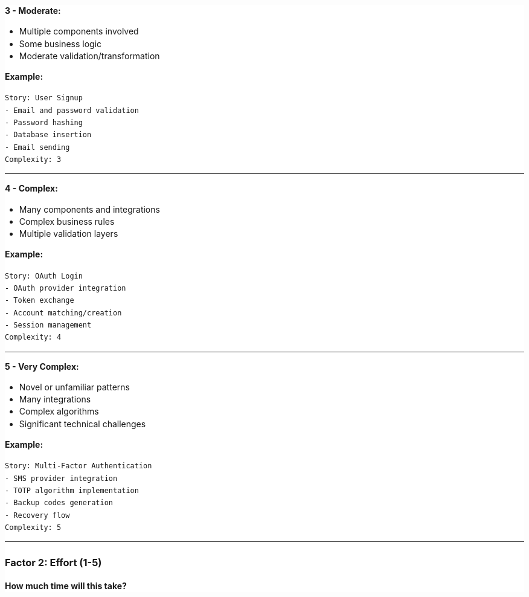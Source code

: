 
**3 - Moderate:**
- Multiple components involved
- Some business logic
- Moderate validation/transformation

**Example:**
```
Story: User Signup
- Email and password validation
- Password hashing
- Database insertion
- Email sending
Complexity: 3
```

---

**4 - Complex:**
- Many components and integrations
- Complex business rules
- Multiple validation layers

**Example:**
```
Story: OAuth Login
- OAuth provider integration
- Token exchange
- Account matching/creation
- Session management
Complexity: 4
```

---

**5 - Very Complex:**
- Novel or unfamiliar patterns
- Many integrations
- Complex algorithms
- Significant technical challenges

**Example:**
```
Story: Multi-Factor Authentication
- SMS provider integration
- TOTP algorithm implementation
- Backup codes generation
- Recovery flow
Complexity: 5
```

---

### Factor 2: Effort (1-5)

**How much time will this take?**
